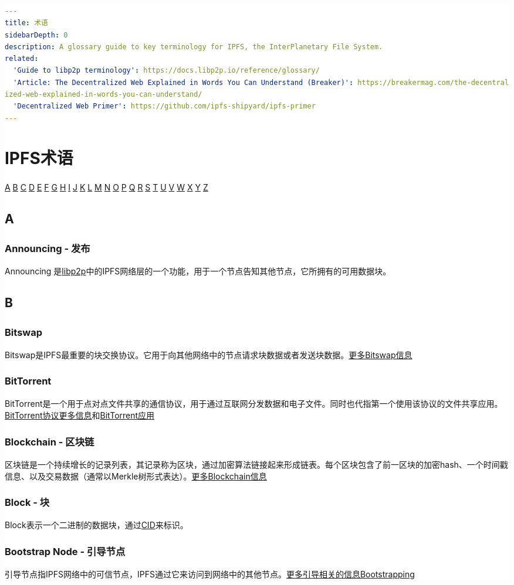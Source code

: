 ```yaml
---
title: 术语
sidebarDepth: 0
description: A glossary guide to key terminology for IPFS, the InterPlanetary File System.
related:
  'Guide to libp2p terminology': https://docs.libp2p.io/reference/glossary/
  'Article: The Decentralized Web Explained in Words You Can Understand (Breaker)': https://breakermag.com/the-decentralized-web-explained-in-words-you-can-understand/
  'Decentralized Web Primer': https://github.com/ipfs-shipyard/ipfs-primer
---
```


# IPFS术语

[A](#a) [B](#b) [C](#c) [D](#d) [E](#e) [F](#f) [G](#g) [H](#h) [I](#i) [J](#j) [K](#k) [L](#l) [M](#m) [N](#n) [O](#o) [P](#p) [Q](#q) [R](#r) [S](#s) [T](#t) [U](#u) [V](#v) [W](#w) [X](#x) [Y](#y) [Z](#z)

## A

### Announcing - 发布

Announcing 是[libp2p](#libp2p)中的IPFS网络层的一个功能，用于一个节点告知其他节点，它所拥有的可用数据块。

## B

### Bitswap

Bitswap是IPFS最重要的块交换协议。它用于向其他网络中的节点请求块数据或者发送块数据。[更多Bitswap信息](https://github.com/ipfs/specs/blob/master/BITSWAP.md)

### BitTorrent

BitTorrent是一个用于点对点文件共享的通信协议，用于通过互联网分发数据和电子文件。同时也代指第一个使用该协议的文件共享应用。[BitTorrent协议更多信息](https://en.wikipedia.org/wiki/BitTorrent)和[BitTorrent应用](https://www.bittorrent.com)

### Blockchain - 区块链

区块链是一个持续增长的记录列表，其记录称为区块，通过加密算法链接起来形成链表。每个区块包含了前一区块的加密hash、一个时间戳信息、以及交易数据（通常以Merkle树形式表达）。[更多Blockchain信息](https://en.wikipedia.org/wiki/Blockchain)

### Block - 块

Block表示一个二进制的数据块，通过[CID](#cid)来标识。

### Bootstrap Node - 引导节点

引导节点指IPFS网络中的可信节点，IPFS通过它来访问到网络中的其他节点。[更多引导相关的信息Bootstrapping](https://docs.ipfs.io/how-to/modify-bootstrap-list/)
